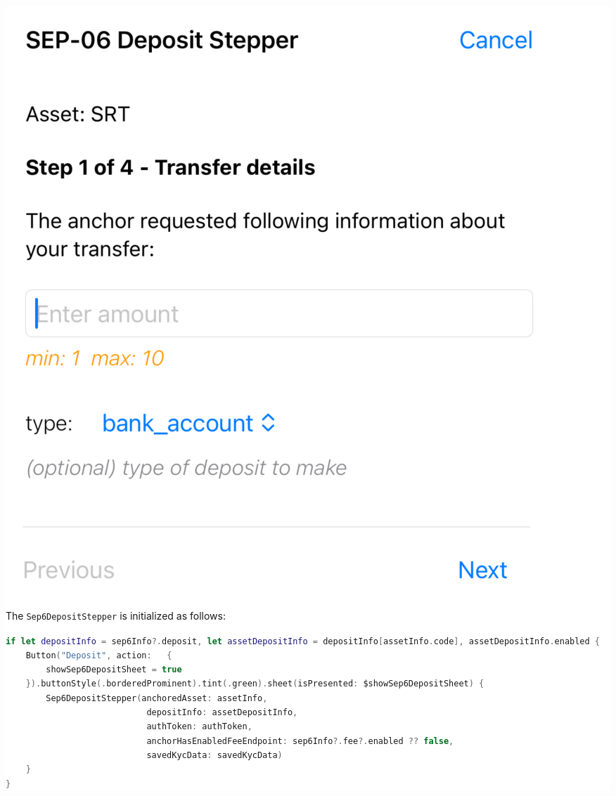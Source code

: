 ![sep6 deposit stepper](./img/anchor/sep_6_deposit_stepper.png)

The `Sep6DepositStepper` is initialized as follows:

```swift
if let depositInfo = sep6Info?.deposit, let assetDepositInfo = depositInfo[assetInfo.code], assetDepositInfo.enabled {
    Button("Deposit", action:   {
        showSep6DepositSheet = true
    }).buttonStyle(.borderedProminent).tint(.green).sheet(isPresented: $showSep6DepositSheet) {
        Sep6DepositStepper(anchoredAsset: assetInfo,
                            depositInfo: assetDepositInfo,
                            authToken: authToken,
                            anchorHasEnabledFeeEndpoint: sep6Info?.fee?.enabled ?? false,
                            savedKycData: savedKycData)
    }
}
```

